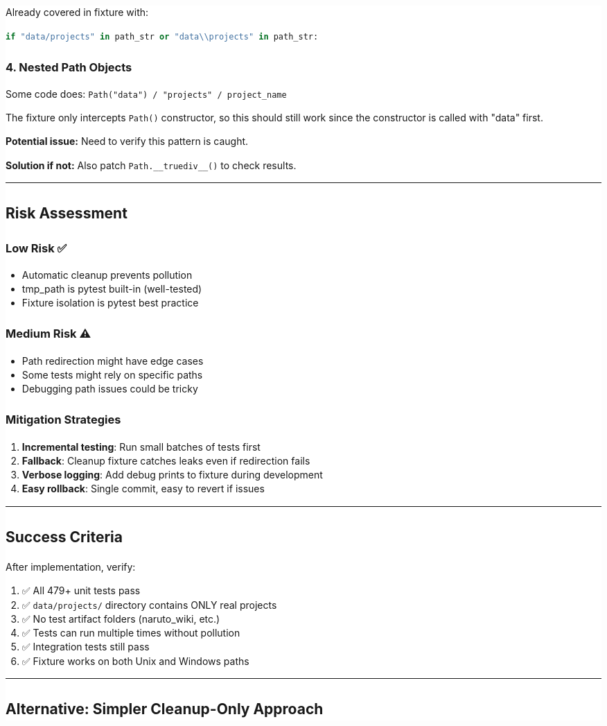 Already covered in fixture with:
```python
if "data/projects" in path_str or "data\\projects" in path_str:
```

### 4. **Nested Path Objects**
Some code does: `Path("data") / "projects" / project_name`

The fixture only intercepts `Path()` constructor, so this should still work since the constructor is called with "data" first.

**Potential issue:** Need to verify this pattern is caught.

**Solution if not:** Also patch `Path.__truediv__()` to check results.

---

## Risk Assessment

### Low Risk ✅
- Automatic cleanup prevents pollution
- tmp_path is pytest built-in (well-tested)
- Fixture isolation is pytest best practice

### Medium Risk ⚠️
- Path redirection might have edge cases
- Some tests might rely on specific paths
- Debugging path issues could be tricky

### Mitigation Strategies
1. **Incremental testing**: Run small batches of tests first
2. **Fallback**: Cleanup fixture catches leaks even if redirection fails
3. **Verbose logging**: Add debug prints to fixture during development
4. **Easy rollback**: Single commit, easy to revert if issues

---

## Success Criteria

After implementation, verify:

1. ✅ All 479+ unit tests pass
2. ✅ `data/projects/` directory contains ONLY real projects
3. ✅ No test artifact folders (naruto_wiki, etc.)
4. ✅ Tests can run multiple times without pollution
5. ✅ Integration tests still pass
6. ✅ Fixture works on both Unix and Windows paths

---

## Alternative: Simpler Cleanup-Only Approach
